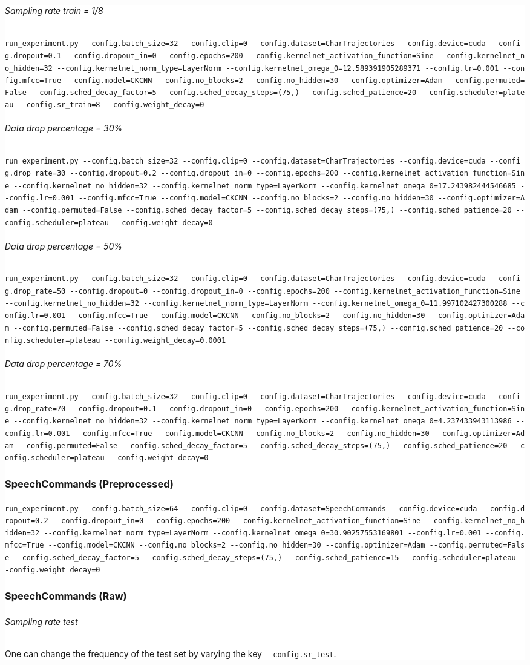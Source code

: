 ###### Sampling rate train = 1/8

`run_experiment.py --config.batch_size=32 --config.clip=0 --config.dataset=CharTrajectories --config.device=cuda --config.dropout=0.1 --config.dropout_in=0 --config.epochs=200 --config.kernelnet_activation_function=Sine --config.kernelnet_no_hidden=32 --config.kernelnet_norm_type=LayerNorm --config.kernelnet_omega_0=12.589391905289371 --config.lr=0.001 --config.mfcc=True --config.model=CKCNN --config.no_blocks=2 --config.no_hidden=30 --config.optimizer=Adam --config.permuted=False --config.sched_decay_factor=5 --config.sched_decay_steps=(75,) --config.sched_patience=20 --config.scheduler=plateau --config.sr_train=8 --config.weight_decay=0`

###### Data drop percentage = 30%

`run_experiment.py --config.batch_size=32 --config.clip=0 --config.dataset=CharTrajectories --config.device=cuda --config.drop_rate=30 --config.dropout=0.2 --config.dropout_in=0 --config.epochs=200 --config.kernelnet_activation_function=Sine --config.kernelnet_no_hidden=32 --config.kernelnet_norm_type=LayerNorm --config.kernelnet_omega_0=17.243982444546685 --config.lr=0.001 --config.mfcc=True --config.model=CKCNN --config.no_blocks=2 --config.no_hidden=30 --config.optimizer=Adam --config.permuted=False --config.sched_decay_factor=5 --config.sched_decay_steps=(75,) --config.sched_patience=20 --config.scheduler=plateau --config.weight_decay=0`

###### Data drop percentage = 50%

`run_experiment.py --config.batch_size=32 --config.clip=0 --config.dataset=CharTrajectories --config.device=cuda --config.drop_rate=50 --config.dropout=0 --config.dropout_in=0 --config.epochs=200 --config.kernelnet_activation_function=Sine --config.kernelnet_no_hidden=32 --config.kernelnet_norm_type=LayerNorm --config.kernelnet_omega_0=11.997102427300288 --config.lr=0.001 --config.mfcc=True --config.model=CKCNN --config.no_blocks=2 --config.no_hidden=30 --config.optimizer=Adam --config.permuted=False --config.sched_decay_factor=5 --config.sched_decay_steps=(75,) --config.sched_patience=20 --config.scheduler=plateau --config.weight_decay=0.0001`

###### Data drop percentage = 70%

`run_experiment.py --config.batch_size=32 --config.clip=0 --config.dataset=CharTrajectories --config.device=cuda --config.drop_rate=70 --config.dropout=0.1 --config.dropout_in=0 --config.epochs=200 --config.kernelnet_activation_function=Sine --config.kernelnet_no_hidden=32 --config.kernelnet_norm_type=LayerNorm --config.kernelnet_omega_0=4.237433943113986 --config.lr=0.001 --config.mfcc=True --config.model=CKCNN --config.no_blocks=2 --config.no_hidden=30 --config.optimizer=Adam --config.permuted=False --config.sched_decay_factor=5 --config.sched_decay_steps=(75,) --config.sched_patience=20 --config.scheduler=plateau --config.weight_decay=0`

### SpeechCommands (Preprocessed)

`run_experiment.py --config.batch_size=64 --config.clip=0 --config.dataset=SpeechCommands --config.device=cuda --config.dropout=0.2 --config.dropout_in=0 --config.epochs=200 --config.kernelnet_activation_function=Sine --config.kernelnet_no_hidden=32 --config.kernelnet_norm_type=LayerNorm --config.kernelnet_omega_0=30.90257553169801 --config.lr=0.001 --config.mfcc=True --config.model=CKCNN --config.no_blocks=2 --config.no_hidden=30 --config.optimizer=Adam --config.permuted=False --config.sched_decay_factor=5 --config.sched_decay_steps=(75,) --config.sched_patience=15 --config.scheduler=plateau --config.weight_decay=0`

### SpeechCommands (Raw)

###### Sampling rate test
One can change the frequency of the test set by varying the key `--config.sr_test`.
